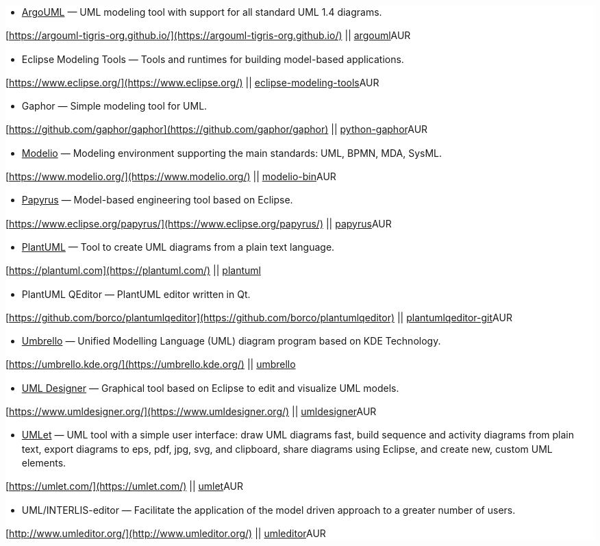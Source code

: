 * [ArgoUML](https://en.wikipedia.org/wiki/ArgoUML) — UML modeling tool with support for all standard UML 1.4 diagrams.

[https://argouml-tigris-org.github.io/](https://argouml-tigris-org.github.io/) || [argouml](https://aur.archlinux.org/packages/argouml/)AUR

* Eclipse Modeling Tools — Tools and runtimes for building model-based applications.

[https://www.eclipse.org/](https://www.eclipse.org/) || [eclipse-modeling-tools](https://aur.archlinux.org/packages/eclipse-modeling-tools/)AUR

* Gaphor — Simple modeling tool for UML.

[https://github.com/gaphor/gaphor](https://github.com/gaphor/gaphor) || [python-gaphor](https://aur.archlinux.org/packages/python-gaphor/)AUR

* [Modelio](https://en.wikipedia.org/wiki/Modelio) — Modeling environment supporting the main standards: UML, BPMN, MDA, SysML.

[https://www.modelio.org/](https://www.modelio.org/) || [modelio-bin](https://aur.archlinux.org/packages/modelio-bin/)AUR

* [Papyrus](https://en.wikipedia.org/wiki/Papyrus\_\(software\)) — Model-based engineering tool based on Eclipse.

[https://www.eclipse.org/papyrus/](https://www.eclipse.org/papyrus/) || [papyrus](https://aur.archlinux.org/packages/papyrus/)AUR

* [PlantUML](https://en.wikipedia.org/wiki/PlantUML) — Tool to create UML diagrams from a plain text language.

[https://plantuml.com](https://plantuml.com/) || [plantuml](https://archlinux.org/packages/?name=plantuml)

* PlantUML QEditor — PlantUML editor written in Qt.

[https://github.com/borco/plantumlqeditor](https://github.com/borco/plantumlqeditor) || [plantumlqeditor-git](https://aur.archlinux.org/packages/plantumlqeditor-git/)AUR

* [Umbrello](https://en.wikipedia.org/wiki/Umbrello\_UML\_Modeller) — Unified Modelling Language (UML) diagram program based on KDE Technology.

[https://umbrello.kde.org/](https://umbrello.kde.org/) || [umbrello](https://archlinux.org/packages/?name=umbrello)

* [UML Designer](https://en.wikipedia.org/wiki/UML\_Designer) — Graphical tool based on Eclipse to edit and visualize UML models.

[https://www.umldesigner.org/](https://www.umldesigner.org/) || [umldesigner](https://aur.archlinux.org/packages/umldesigner/)AUR

* [UMLet](https://en.wikipedia.org/wiki/UMLet) — UML tool with a simple user interface: draw UML diagrams fast, build sequence and activity diagrams from plain text, export diagrams to eps, pdf, jpg, svg, and clipboard, share diagrams using Eclipse, and create new, custom UML elements.

[https://umlet.com/](https://umlet.com/) || [umlet](https://aur.archlinux.org/packages/umlet/)AUR

* UML/INTERLIS-editor — Facilitate the application of the model driven approach to a greater number of users.

[http://www.umleditor.org/](http://www.umleditor.org/) || [umleditor](https://aur.archlinux.org/packages/umleditor/)AUR
